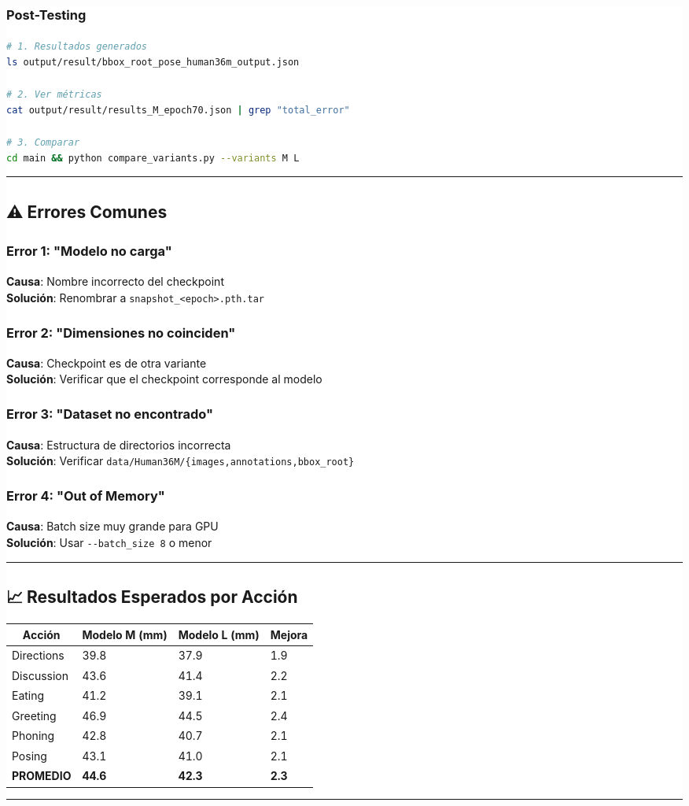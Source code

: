 ### Post-Testing
```bash
# 1. Resultados generados
ls output/result/bbox_root_pose_human36m_output.json

# 2. Ver métricas
cat output/result/results_M_epoch70.json | grep "total_error"

# 3. Comparar
cd main && python compare_variants.py --variants M L
```

---

## ⚠️ Errores Comunes

### Error 1: "Modelo no carga"
**Causa**: Nombre incorrecto del checkpoint  
**Solución**: Renombrar a `snapshot_<epoch>.pth.tar`

### Error 2: "Dimensiones no coinciden"
**Causa**: Checkpoint es de otra variante  
**Solución**: Verificar que el checkpoint corresponde al modelo

### Error 3: "Dataset no encontrado"
**Causa**: Estructura de directorios incorrecta  
**Solución**: Verificar `data/Human36M/{images,annotations,bbox_root}`

### Error 4: "Out of Memory"
**Causa**: Batch size muy grande para GPU  
**Solución**: Usar `--batch_size 8` o menor

---

## 📈 Resultados Esperados por Acción

| Acción       | Modelo M (mm) | Modelo L (mm) | Mejora |
|--------------|---------------|---------------|--------|
| Directions   | 39.8          | 37.9          | 1.9    |
| Discussion   | 43.6          | 41.4          | 2.2    |
| Eating       | 41.2          | 39.1          | 2.1    |
| Greeting     | 46.9          | 44.5          | 2.4    |
| Phoning      | 42.8          | 40.7          | 2.1    |
| Posing       | 43.1          | 41.0          | 2.1    |
| **PROMEDIO** | **44.6**      | **42.3**      | **2.3**|

---